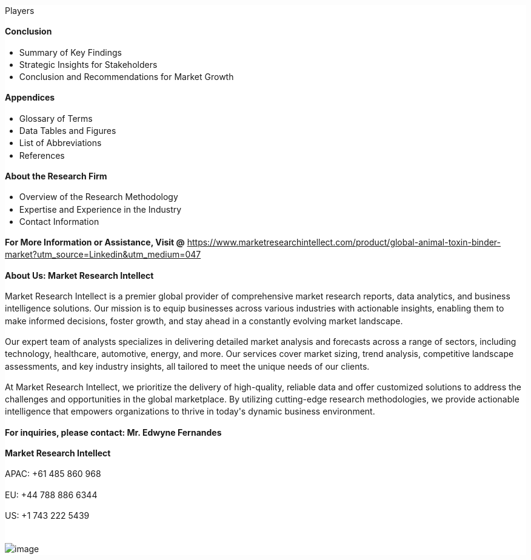 Players</li></ul><p><strong>Conclusion</strong></p><ul><li>Summary of Key Findings</li><li>Strategic Insights for Stakeholders</li><li>Conclusion and Recommendations for Market Growth</li></ul><p><strong>Appendices</strong></p><ul><li>Glossary of Terms</li><li>Data Tables and Figures</li><li>List of Abbreviations</li><li>References</li></ul><p><strong>About the Research Firm</strong></p><ul><li>Overview of the Research Methodology</li><li>Expertise and Experience in the Industry</li><li>Contact Information</li></ul></div><div class="article-main__content" data-test-id="publishing-text-block"><p><span class="font-[700]"><strong>For More Information or Assistance, Visit @</strong>&nbsp;<a href="https://www.marketresearchintellect.com/product/global-animal-toxin-binder-market?utm_source=Linkedin&utm_medium=047">https://www.marketresearchintellect.com/product/global-animal-toxin-binder-market?utm_source=Linkedin&utm_medium=047</a></span></p><p><strong>About Us: Market Research Intellect</strong></p><p>Market Research Intellect is a premier global provider of comprehensive market research reports, data analytics, and business intelligence solutions. Our mission is to equip businesses across various industries with actionable insights, enabling them to make informed decisions, foster growth, and stay ahead in a constantly evolving market landscape.</p><p>Our expert team of analysts specializes in delivering detailed market analysis and forecasts across a range of sectors, including technology, healthcare, automotive, energy, and more. Our services cover market sizing, trend analysis, competitive landscape assessments, and key industry insights, all tailored to meet the unique needs of our clients.</p><p>At Market Research Intellect, we prioritize the delivery of high-quality, reliable data and offer customized solutions to address the challenges and opportunities in the global marketplace. By utilizing cutting-edge research methodologies, we provide actionable intelligence that empowers organizations to thrive in today's dynamic business environment.</p><p><strong>For inquiries, please contact: Mr. Edwyne Fernandes</strong></p><p><strong>Market Research Intellect</strong></p><p>APAC: +61 485 860 968</p><p>EU: +44 788 886 6344</p><p>US: +1 743 222 5439</p></div><div class="article-main__content" data-test-id="publishing-text-block">&nbsp;</div>
![image](https://github.com/user-attachments/assets/b9413e29-2a80-4b6e-8b1c-e52872eb140b)
